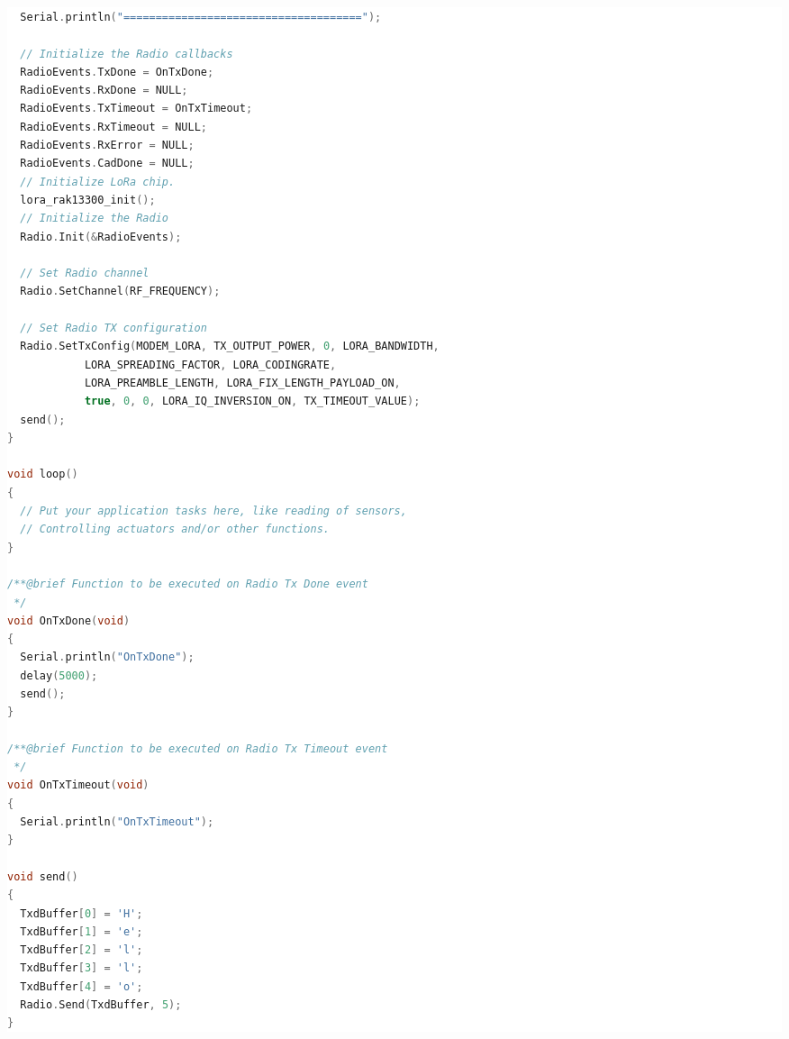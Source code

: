 ```c
  Serial.println("=====================================");

  // Initialize the Radio callbacks
  RadioEvents.TxDone = OnTxDone;
  RadioEvents.RxDone = NULL;
  RadioEvents.TxTimeout = OnTxTimeout;
  RadioEvents.RxTimeout = NULL;
  RadioEvents.RxError = NULL;
  RadioEvents.CadDone = NULL;
  // Initialize LoRa chip.
  lora_rak13300_init();
  // Initialize the Radio
  Radio.Init(&RadioEvents);

  // Set Radio channel
  Radio.SetChannel(RF_FREQUENCY);

  // Set Radio TX configuration
  Radio.SetTxConfig(MODEM_LORA, TX_OUTPUT_POWER, 0, LORA_BANDWIDTH,
            LORA_SPREADING_FACTOR, LORA_CODINGRATE,
            LORA_PREAMBLE_LENGTH, LORA_FIX_LENGTH_PAYLOAD_ON,
            true, 0, 0, LORA_IQ_INVERSION_ON, TX_TIMEOUT_VALUE);
  send();
}

void loop()
{
  // Put your application tasks here, like reading of sensors,
  // Controlling actuators and/or other functions.
}

/**@brief Function to be executed on Radio Tx Done event
 */
void OnTxDone(void)
{
  Serial.println("OnTxDone");
  delay(5000);
  send();
}

/**@brief Function to be executed on Radio Tx Timeout event
 */
void OnTxTimeout(void)
{
  Serial.println("OnTxTimeout");
}

void send()
{
  TxdBuffer[0] = 'H';
  TxdBuffer[1] = 'e';
  TxdBuffer[2] = 'l';
  TxdBuffer[3] = 'l';
  TxdBuffer[4] = 'o';
  Radio.Send(TxdBuffer, 5);
}
```
